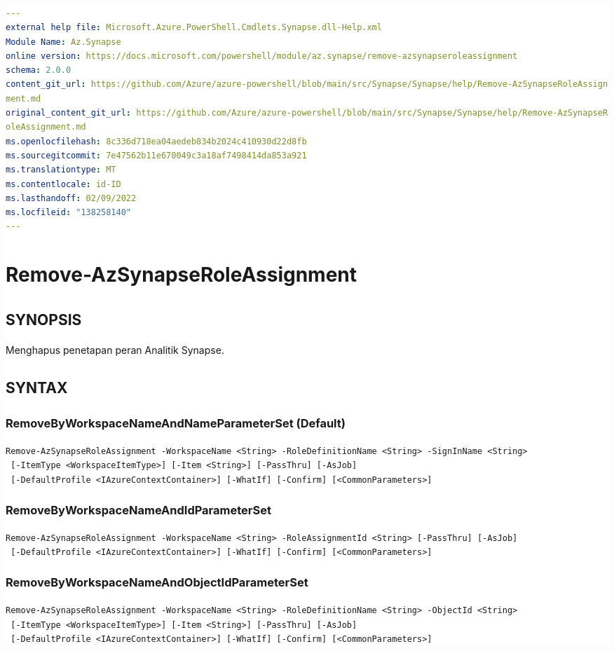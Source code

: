 ```yaml
---
external help file: Microsoft.Azure.PowerShell.Cmdlets.Synapse.dll-Help.xml
Module Name: Az.Synapse
online version: https://docs.microsoft.com/powershell/module/az.synapse/remove-azsynapseroleassignment
schema: 2.0.0
content_git_url: https://github.com/Azure/azure-powershell/blob/main/src/Synapse/Synapse/help/Remove-AzSynapseRoleAssignment.md
original_content_git_url: https://github.com/Azure/azure-powershell/blob/main/src/Synapse/Synapse/help/Remove-AzSynapseRoleAssignment.md
ms.openlocfilehash: 8c336d718ea04aedeb834b2024c410930d22d8fb
ms.sourcegitcommit: 7e47562b11e670049c3a18af7498414da853a921
ms.translationtype: MT
ms.contentlocale: id-ID
ms.lasthandoff: 02/09/2022
ms.locfileid: "138258140"
---
```

# Remove-AzSynapseRoleAssignment

## SYNOPSIS
Menghapus penetapan peran Analitik Synapse.

## SYNTAX

### RemoveByWorkspaceNameAndNameParameterSet (Default)
```
Remove-AzSynapseRoleAssignment -WorkspaceName <String> -RoleDefinitionName <String> -SignInName <String>
 [-ItemType <WorkspaceItemType>] [-Item <String>] [-PassThru] [-AsJob]
 [-DefaultProfile <IAzureContextContainer>] [-WhatIf] [-Confirm] [<CommonParameters>]
```

### RemoveByWorkspaceNameAndIdParameterSet
```
Remove-AzSynapseRoleAssignment -WorkspaceName <String> -RoleAssignmentId <String> [-PassThru] [-AsJob]
 [-DefaultProfile <IAzureContextContainer>] [-WhatIf] [-Confirm] [<CommonParameters>]
```

### RemoveByWorkspaceNameAndObjectIdParameterSet
```
Remove-AzSynapseRoleAssignment -WorkspaceName <String> -RoleDefinitionName <String> -ObjectId <String>
 [-ItemType <WorkspaceItemType>] [-Item <String>] [-PassThru] [-AsJob]
 [-DefaultProfile <IAzureContextContainer>] [-WhatIf] [-Confirm] [<CommonParameters>]
```
